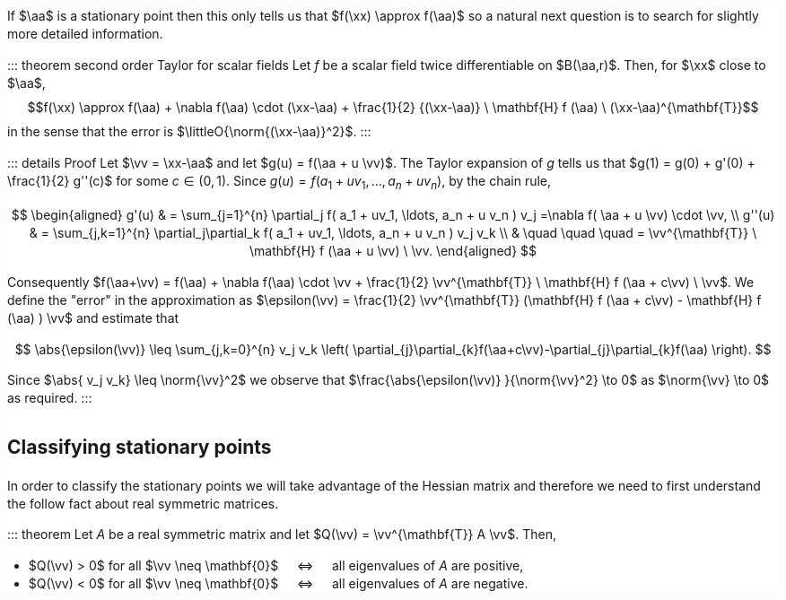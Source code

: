 If $\aa$ is a stationary point then this only tells us that $f(\xx) \approx f(\aa)$ so a natural next question is to search for slightly more detailed information.

::: theorem second order Taylor for scalar fields
Let $f$ be a scalar field twice differentiable on $B(\aa,r)$. Then, for $\xx$ close to $\aa$,
$$f(\xx) \approx f(\aa) + \nabla f(\aa) \cdot (\xx-\aa) + \frac{1}{2} {(\xx-\aa)} \ \mathbf{H} f (\aa) \ (\xx-\aa)^{\mathbf{T}}$$
in the sense that the error is $\littleO{\norm{(\xx-\aa)}^2}$.
:::

::: details Proof
Let $\vv = \xx-\aa$ and let $g(u) = f(\aa + u \vv)$. The Taylor
expansion of $g$ tells us that
$g(1) = g(0) + g'(0) + \frac{1}{2} g''(c)$ for some $c\in (0,1)$. Since
$g(u) = f(a_1 + uv_1, \ldots, a_n + u v_n)$, by the chain rule,

$$
\begin{aligned}
g'(u) & = \sum_{j=1}^{n} \partial_j f( a_1 + uv_1, \ldots, a_n + u v_n ) v_j
=\nabla f( \aa + u \vv) \cdot \vv, \\
g''(u) & = \sum_{j,k=1}^{n} \partial_j\partial_k f( a_1 + uv_1, \ldots, a_n + u v_n ) v_j v_k \\
& \quad \quad \quad
= \vv^{\mathbf{T}} \ \mathbf{H} f (\aa + u \vv) \ \vv.
\end{aligned}
$$

Consequently
$f(\aa+\vv) = f(\aa) + \nabla f(\aa) \cdot \vv + \frac{1}{2} \vv^{\mathbf{T}} \ \mathbf{H} f (\aa + c\vv) \ \vv$.
We define the "error" in the approximation as
$\epsilon(\vv) = \frac{1}{2}  \vv^{\mathbf{T}} (\mathbf{H} f (\aa + c\vv) - \mathbf{H} f (\aa)  ) \vv$
and estimate that

$$
\abs{\epsilon(\vv)} \leq \sum_{j,k=0}^{n}
v_j v_k \left( \partial_{j}\partial_{k}f(\aa+c\vv)-\partial_{j}\partial_{k}f(\aa) \right).
$$

Since $\abs{ v_j v_k} \leq \norm{\vv}^2$ we observe that
$\frac{\abs{\epsilon(\vv)} }{\norm{\vv}^2} \to 0$ as $\norm{\vv} \to 0$
as required.
:::

## Classifying stationary points

In order to classify the stationary points we will take advantage of the Hessian matrix and therefore we need to first understand the follow fact about real symmetric matrices.

::: theorem
Let $A$ be a real symmetric matrix and let $Q(\vv) =  \vv^{\mathbf{T}} A  \vv$. Then,

- $Q(\vv) > 0$ for all $\vv \neq \mathbf{0}$ $\quad \Longleftrightarrow \quad$ all eigenvalues of $A$ are positive,
- $Q(\vv) < 0$ for all $\vv \neq \mathbf{0}$ $\quad \Longleftrightarrow \quad$ all eigenvalues of $A$ are negative.
